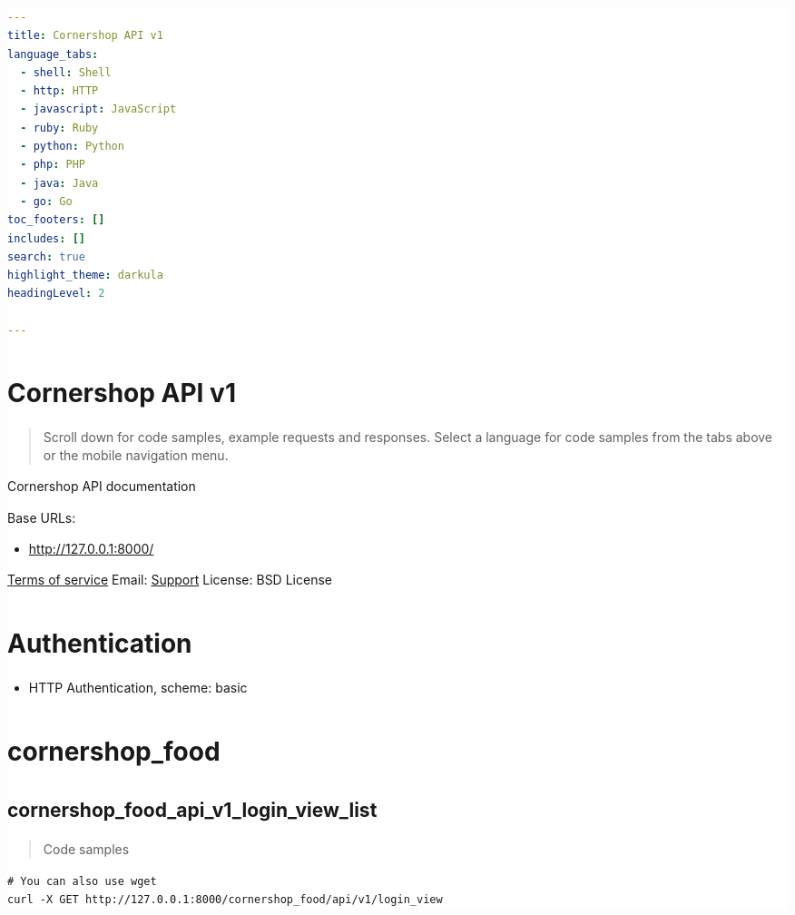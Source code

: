 ```yaml
---
title: Cornershop API v1
language_tabs:
  - shell: Shell
  - http: HTTP
  - javascript: JavaScript
  - ruby: Ruby
  - python: Python
  - php: PHP
  - java: Java
  - go: Go
toc_footers: []
includes: []
search: true
highlight_theme: darkula
headingLevel: 2

---
```




<h1 id="cornershop-api">Cornershop API v1</h1>

> Scroll down for code samples, example requests and responses. Select a language for code samples from the tabs above or the mobile navigation menu.

Cornershop API documentation

Base URLs:

* <a href="http://127.0.0.1:8000/">http://127.0.0.1:8000/</a>

<a href="https://www.google.com/policies/terms/">Terms of service</a>
Email: <a href="mailto:cestrada1716@gmail.com">Support</a> 
 License: BSD License

# Authentication

- HTTP Authentication, scheme: basic 

<h1 id="cornershop-api-cornershop_food">cornershop_food</h1>

## cornershop_food_api_v1_login_view_list

<a id="opIdcornershop_food_api_v1_login_view_list"></a>

> Code samples

```shell
# You can also use wget
curl -X GET http://127.0.0.1:8000/cornershop_food/api/v1/login_view

```
